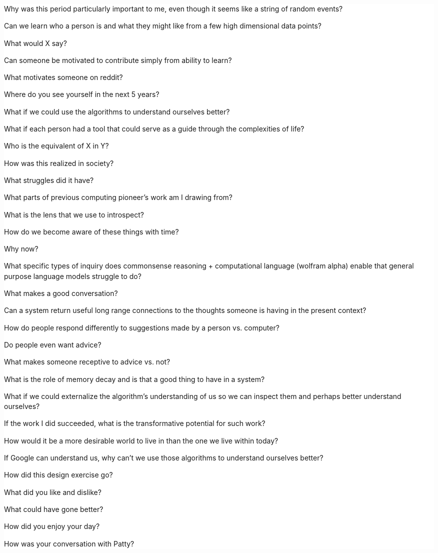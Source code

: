 Why was this period particularly important to me, even though it seems like a string of random events?

Can we learn who a person is and what they might like from a few high dimensional data points?

What would X say?

Can someone be motivated to contribute simply from ability to learn?

What motivates someone on reddit?

Where do you see yourself in the next 5 years?

What if we could use the algorithms to understand ourselves better?

What if each person had a tool that could serve as a guide through the complexities of life?

Who is the equivalent of X in Y?

How was this realized in society?

What struggles did it have?

What parts of previous computing pioneer’s work am I drawing from?

What is the lens that we use to introspect?

How do we become aware of these things with time?

Why now?

What specific types of inquiry does commonsense reasoning + computational language (wolfram alpha) enable that general purpose language models struggle to do?

What makes a good conversation?

Can a system return useful long range connections to the thoughts someone is having in the present context?

How do people respond differently to suggestions made by a person vs. computer?

Do people even want advice?

What makes someone receptive to advice vs. not?

What is the role of memory decay and is that a good thing to have in a system?

What if we could externalize the algorithm’s understanding of us so we can inspect them and perhaps better understand ourselves?

If the work I did succeeded, what is the transformative potential for such work?

How would it be a more desirable world to live in than the one we live within today?

If Google can understand us, why can’t we use those algorithms to understand ourselves better?

How did this design exercise go?

What did you like and dislike?

What could have gone better?

How did you enjoy your day?

How was your conversation with Patty?

